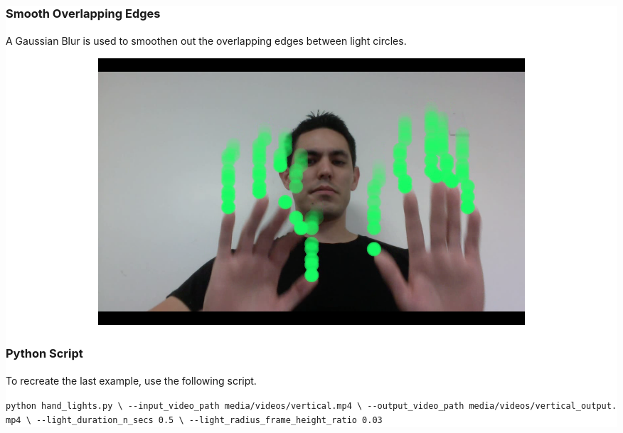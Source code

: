 </p>

### Smooth Overlapping Edges

A Gaussian Blur is used to smoothen out the overlapping edges between light circles.

<p align="center">
    <img src="media/images/smooth_edges.png", width="600">
</p>

### Python Script

To recreate the last example, use the following script.

`
python hand_lights.py \
--input_video_path media/videos/vertical.mp4 \
--output_video_path media/videos/vertical_output.mp4 \
--light_duration_n_secs 0.5 \
--light_radius_frame_height_ratio 0.03
`